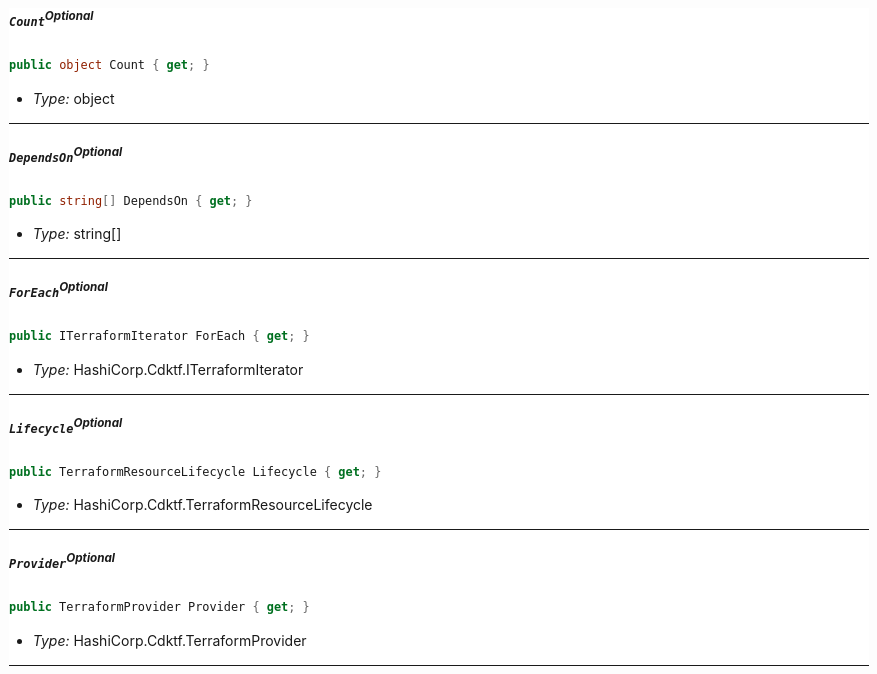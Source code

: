 ##### `Count`<sup>Optional</sup> <a name="Count" id="rhizo-co-terraform-provider-oci.dataOciCoreInstancePools.DataOciCoreInstancePools.property.count"></a>

```csharp
public object Count { get; }
```

- *Type:* object

---

##### `DependsOn`<sup>Optional</sup> <a name="DependsOn" id="rhizo-co-terraform-provider-oci.dataOciCoreInstancePools.DataOciCoreInstancePools.property.dependsOn"></a>

```csharp
public string[] DependsOn { get; }
```

- *Type:* string[]

---

##### `ForEach`<sup>Optional</sup> <a name="ForEach" id="rhizo-co-terraform-provider-oci.dataOciCoreInstancePools.DataOciCoreInstancePools.property.forEach"></a>

```csharp
public ITerraformIterator ForEach { get; }
```

- *Type:* HashiCorp.Cdktf.ITerraformIterator

---

##### `Lifecycle`<sup>Optional</sup> <a name="Lifecycle" id="rhizo-co-terraform-provider-oci.dataOciCoreInstancePools.DataOciCoreInstancePools.property.lifecycle"></a>

```csharp
public TerraformResourceLifecycle Lifecycle { get; }
```

- *Type:* HashiCorp.Cdktf.TerraformResourceLifecycle

---

##### `Provider`<sup>Optional</sup> <a name="Provider" id="rhizo-co-terraform-provider-oci.dataOciCoreInstancePools.DataOciCoreInstancePools.property.provider"></a>

```csharp
public TerraformProvider Provider { get; }
```

- *Type:* HashiCorp.Cdktf.TerraformProvider

---
